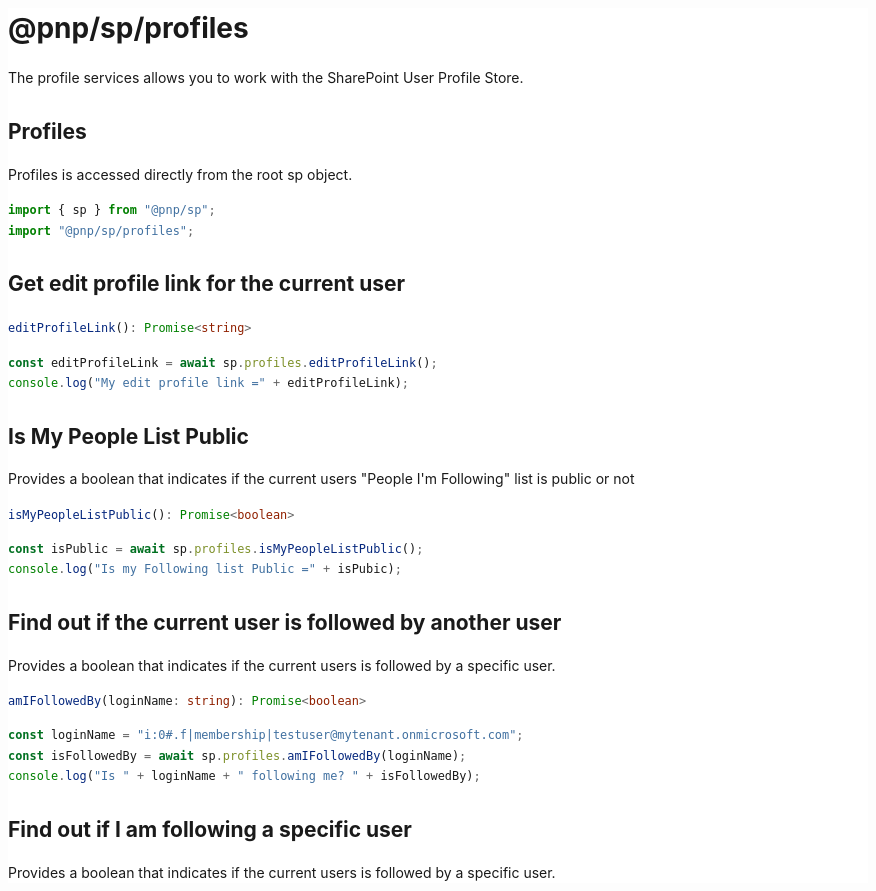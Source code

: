 # @pnp/sp/profiles

The profile services allows you to work with the SharePoint User Profile Store.

## Profiles

Profiles is accessed directly from the root sp object.

```typescript
import { sp } from "@pnp/sp";
import "@pnp/sp/profiles";
```

## Get edit profile link for the current user

```typescript
editProfileLink(): Promise<string>
```

```typescript
const editProfileLink = await sp.profiles.editProfileLink();
console.log("My edit profile link =" + editProfileLink);
```

## Is My People List Public

Provides a boolean that indicates if the current users "People I'm Following" list is public or not

```typescript
isMyPeopleListPublic(): Promise<boolean>
```

```typescript
const isPublic = await sp.profiles.isMyPeopleListPublic();
console.log("Is my Following list Public =" + isPubic);
```

## Find out if the current user is followed by another user

Provides a boolean that indicates if the current users is followed by a specific user.

```typescript
amIFollowedBy(loginName: string): Promise<boolean>
```

```typescript
const loginName = "i:0#.f|membership|testuser@mytenant.onmicrosoft.com";
const isFollowedBy = await sp.profiles.amIFollowedBy(loginName);
console.log("Is " + loginName + " following me? " + isFollowedBy);
```

## Find out if I am following a specific user

Provides a boolean that indicates if the current users is followed by a specific user.

